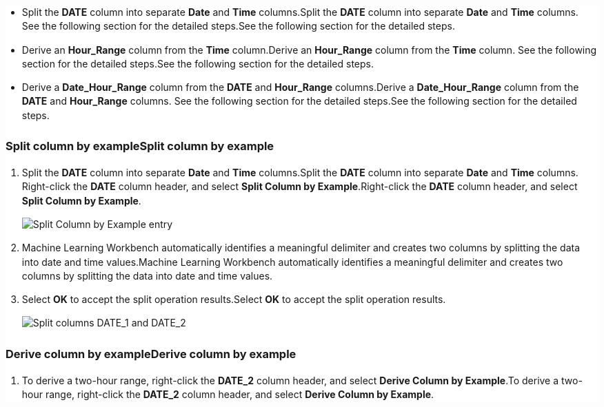 * <span data-ttu-id="9c676-287">Split the **DATE** column into separate **Date** and **Time** columns.</span><span class="sxs-lookup"><span data-stu-id="9c676-287">Split the **DATE** column into separate **Date** and **Time** columns.</span></span> <span data-ttu-id="9c676-288">See the following section for the detailed steps.</span><span class="sxs-lookup"><span data-stu-id="9c676-288">See the following section for the detailed steps.</span></span>

* <span data-ttu-id="9c676-289">Derive an **Hour_Range** column from the **Time** column.</span><span class="sxs-lookup"><span data-stu-id="9c676-289">Derive an **Hour_Range** column from the **Time** column.</span></span> <span data-ttu-id="9c676-290">See the following section for the detailed steps.</span><span class="sxs-lookup"><span data-stu-id="9c676-290">See the following section for the detailed steps.</span></span>

* <span data-ttu-id="9c676-291">Derive a **Date\_Hour\_Range** column from the **DATE** and **Hour_Range** columns.</span><span class="sxs-lookup"><span data-stu-id="9c676-291">Derive a **Date\_Hour\_Range** column from the **DATE** and **Hour_Range** columns.</span></span> <span data-ttu-id="9c676-292">See the following section for the detailed steps.</span><span class="sxs-lookup"><span data-stu-id="9c676-292">See the following section for the detailed steps.</span></span>

### <a name="split-column-by-example"></a><span data-ttu-id="9c676-293">Split column by example</span><span class="sxs-lookup"><span data-stu-id="9c676-293">Split column by example</span></span>

1. <span data-ttu-id="9c676-294">Split the **DATE** column into separate **Date** and **Time** columns.</span><span class="sxs-lookup"><span data-stu-id="9c676-294">Split the **DATE** column into separate **Date** and **Time** columns.</span></span> <span data-ttu-id="9c676-295">Right-click the **DATE** column header, and select **Split Column by Example**.</span><span class="sxs-lookup"><span data-stu-id="9c676-295">Right-click the **DATE** column header, and select **Split Column by Example**.</span></span>

   ![Split Column by Example entry](media/tutorial-bikeshare-dataprep/weathersplitcolumnbyexample.png)

1. <span data-ttu-id="9c676-297">Machine Learning Workbench automatically identifies a meaningful delimiter and creates two columns by splitting the data into date and time values.</span><span class="sxs-lookup"><span data-stu-id="9c676-297">Machine Learning Workbench automatically identifies a meaningful delimiter and creates two columns by splitting the data into date and time values.</span></span> 

1. <span data-ttu-id="9c676-298">Select __OK__ to accept the split operation results.</span><span class="sxs-lookup"><span data-stu-id="9c676-298">Select __OK__ to accept the split operation results.</span></span>

   ![Split columns DATE_1 and DATE_2](media/tutorial-bikeshare-dataprep/weatherdatesplitted.png)

### <a name="derive-column-by-example"></a><span data-ttu-id="9c676-300">Derive column by example</span><span class="sxs-lookup"><span data-stu-id="9c676-300">Derive column by example</span></span>

1. <span data-ttu-id="9c676-301">To derive a two-hour range, right-click the __DATE\_2__ column header, and select **Derive Column by Example**.</span><span class="sxs-lookup"><span data-stu-id="9c676-301">To derive a two-hour range, right-click the __DATE\_2__ column header, and select **Derive Column by Example**.</span></span>
